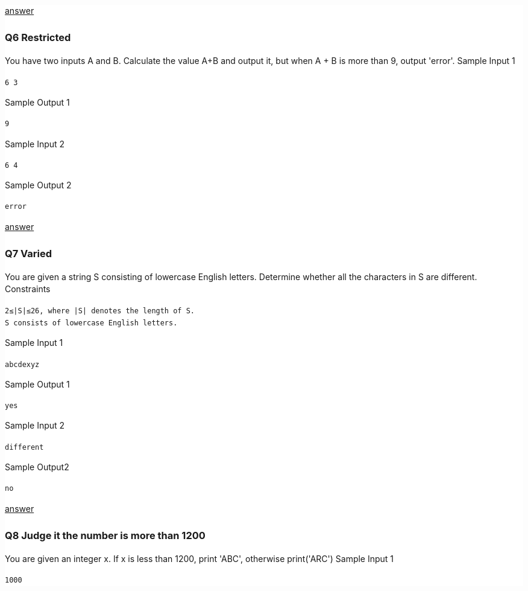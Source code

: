 [answer](#answer5)

### Q6 Restricted

You have two inputs A and B. Calculate the value A+B and output it, but when A + B is more than 9, output 'error'.
Sample Input 1
```
6 3

```
Sample Output 1
```
9
```

Sample Input 2
```
6 4
```

Sample Output 2
```
error
```

[answer](#answer6)

### Q7 Varied
You are given a string S consisting of lowercase English letters. Determine whether all the characters in S are different.
Constraints

    2≤|S|≤26, where |S| denotes the length of S.
    S consists of lowercase English letters.

Sample Input 1
```
abcdexyz
```

Sample Output 1
```
yes
```

Sample Input 2
```
different
```

Sample Output2
```
no
```

[answer](#answer7)

### Q8 Judge it the number is more than 1200
You are given an integer x. If x is less than 1200, print 'ABC', otherwise print('ARC')
Sample Input 1
```
1000
```
